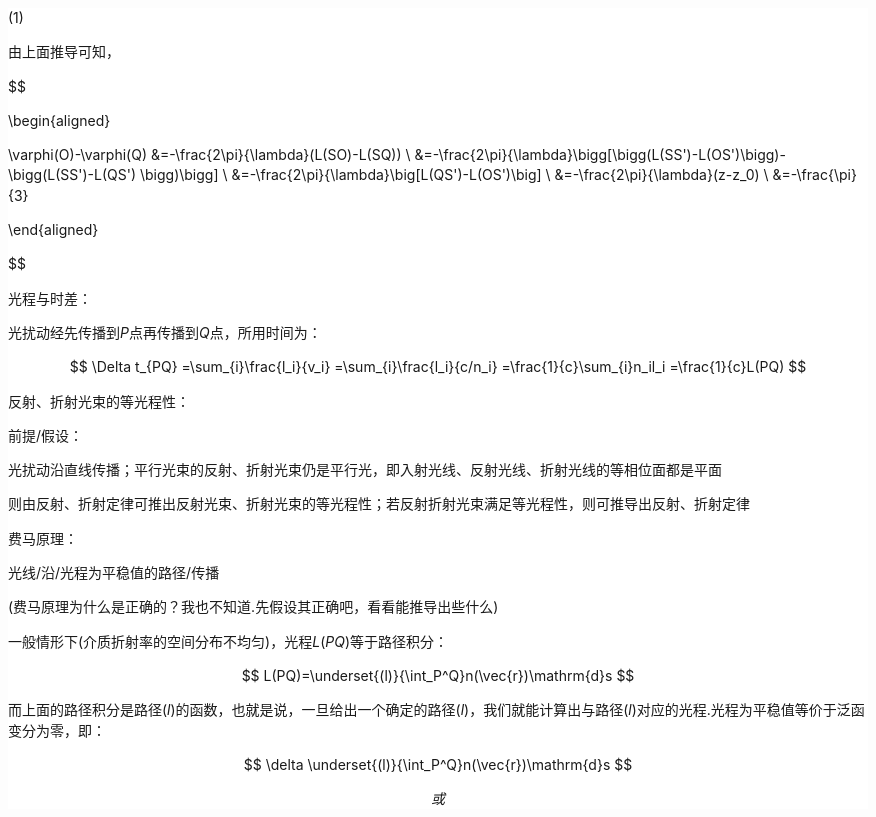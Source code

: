 (1)

由上面推导可知，

$$

\begin{aligned}

\varphi(O)-\varphi(Q)
&=-\frac{2\pi}{\lambda}(L(SO)-L(SQ)) \\
&=-\frac{2\pi}{\lambda}\bigg[\bigg(L(SS')-L(OS')\bigg)-\bigg(L(SS')-L(QS') \bigg)\bigg] \\
&=-\frac{2\pi}{\lambda}\big[L(QS')-L(OS')\big] \\
&=-\frac{2\pi}{\lambda}(z-z_0) \\
&=-\frac{\pi}{3}

\end{aligned}

$$



光程与时差：

光扰动经先传播到$P$点再传播到$Q$点，所用时间为：

$$
\Delta t_{PQ}
=\sum_{i}\frac{l_i}{v_i}
=\sum_{i}\frac{l_i}{c/n_i}
=\frac{1}{c}\sum_{i}n_il_i
=\frac{1}{c}L(PQ)
$$

反射、折射光束的等光程性：

前提/假设：

光扰动沿直线传播；平行光束的反射、折射光束仍是平行光，即入射光线、反射光线、折射光线的等相位面都是平面

则由反射、折射定律可推出反射光束、折射光束的等光程性；若反射折射光束满足等光程性，则可推导出反射、折射定律



费马原理：

光线/沿/光程为平稳值的路径/传播

(费马原理为什么是正确的？我也不知道.先假设其正确吧，看看能推导出些什么)

一般情形下(介质折射率的空间分布不均匀)，光程$L(PQ)$等于路径积分：

$$
L(PQ)=\underset{(l)}{\int_P^Q}n(\vec{r})\mathrm{d}s
$$

而上面的路径积分是路径$(l)$的函数，也就是说，一旦给出一个确定的路径($l$)，我们就能计算出与路径$(l)$对应的光程.光程为平稳值等价于泛函变分为零，即：

$$
\delta \underset{(l)}{\int_P^Q}n(\vec{r})\mathrm{d}s
$$

$$
或
$$
